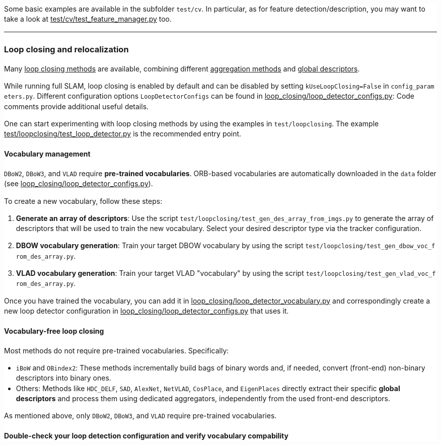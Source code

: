 Some basic examples are available in the subfolder `test/cv`. In particular, as for feature detection/description, you may want to take a look at [test/cv/test_feature_manager.py](./test/cv/test_feature_manager.py) too.

---

### Loop closing and relocalization

Many [loop closing methods](#loop-closing) are available, combining different [aggregation methods](#local-descriptor-aggregation-methods) and [global descriptors](#global-descriptors).

While running full SLAM, loop closing is enabled by default and can be disabled by setting `kUseLoopClosing=False` in `config_parameters.py`. Different configuration options `LoopDetectorConfigs` can be found in [loop_closing/loop_detector_configs.py](loop_closing/loop_detector_configs.py): Code comments provide additional useful details.

One can start experimenting with loop closing methods by using the examples in `test/loopclosing`. The example [test/loopclosing/test_loop_detector.py](./test/loopclosing/test_loop_detector.py) is the recommended entry point.


#### Vocabulary management 

`DBoW2`, `DBoW3`, and `VLAD` require **pre-trained vocabularies**. ORB-based vocabularies are automatically downloaded in the `data` folder (see [loop_closing/loop_detector_configs.py](loop_closing/loop_detector_configs.py)).

To create a new vocabulary, follow these steps:

1. **Generate an array of descriptors**: Use the script `test/loopclosing/test_gen_des_array_from_imgs.py` to generate the array of descriptors that will be used to train the new vocabulary. Select your desired descriptor type via the tracker configuration. 

2.  **DBOW vocabulary generation**: Train your target DBOW vocabulary by using the script `test/loopclosing/test_gen_dbow_voc_from_des_array.py`.

3. **VLAD vocabulary generation**: Train your target VLAD "vocabulary" by using the script `test/loopclosing/test_gen_vlad_voc_from_des_array.py`.

Once you have trained the vocabulary, you can add it in [loop_closing/loop_detector_vocabulary.py](loop_closing/loop_detector_vocabulary.py) and correspondingly create a new loop detector configuration in [loop_closing/loop_detector_configs.py](loop_closing/loop_detector_configs.py) that uses it.

#### Vocabulary-free loop closing

Most methods do not require pre-trained vocabularies. Specifically:
- `iBoW` and `OBindex2`: These methods incrementally build bags of binary words and, if needed, convert (front-end) non-binary descriptors into binary ones. 
- Others: Methods like `HDC_DELF`, `SAD`, `AlexNet`, `NetVLAD`, `CosPlace`, and `EigenPlaces` directly extract their specific **global descriptors** and process them using dedicated aggregators, independently from the used front-end descriptors.

As mentioned above, only `DBoW2`, `DBoW3`, and `VLAD` require pre-trained vocabularies.

#### Double-check your loop detection configuration and verify vocabulary compability
